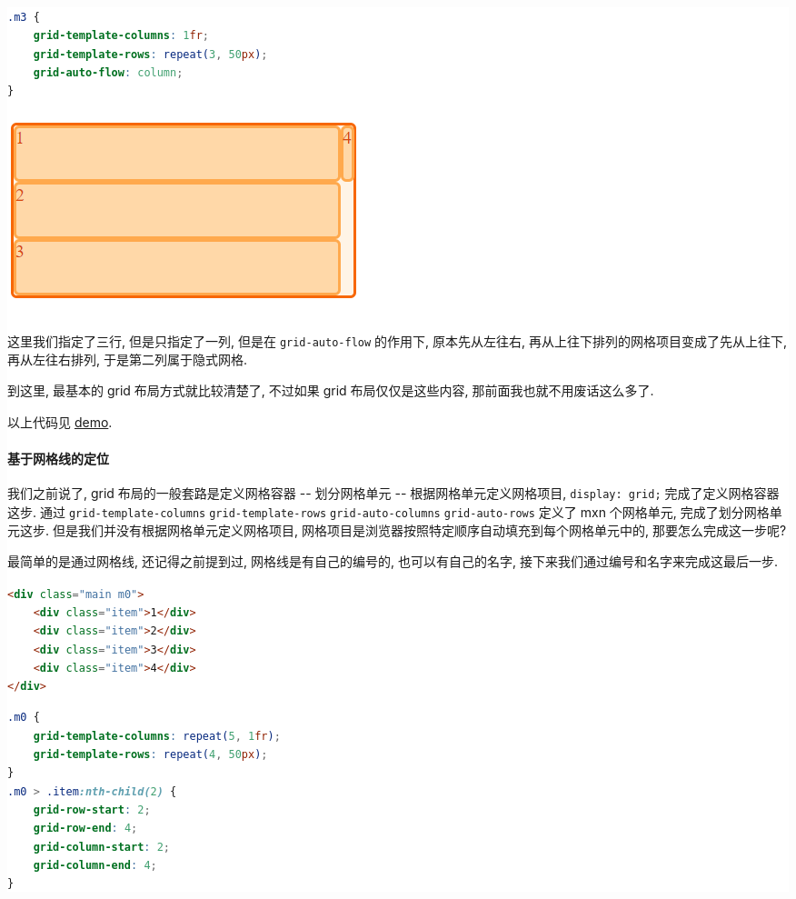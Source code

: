 ```css
.m3 {
	grid-template-columns: 1fr;
	grid-template-rows: repeat(3, 50px);
	grid-auto-flow: column;
}
```

![img113](./images/img113.png)

这里我们指定了三行, 但是只指定了一列, 但是在 `grid-auto-flow` 的作用下, 原本先从左往右, 再从上往下排列的网格项目变成了先从上往下, 再从左往右排列, 于是第二列属于隐式网格.

到这里, 最基本的 grid 布局方式就比较清楚了, 不过如果 grid 布局仅仅是这些内容, 那前面我也就不用废话这么多了.

以上代码见 [demo](https://github.com/ta7sudan/front-end-demo/blob/master/css/grid/demo0.html).



#### 基于网格线的定位

我们之前说了, grid 布局的一般套路是定义网格容器 -- 划分网格单元 -- 根据网格单元定义网格项目, `display: grid;` 完成了定义网格容器这步. 通过 `grid-template-columns` `grid-template-rows` `grid-auto-columns` `grid-auto-rows` 定义了 mxn 个网格单元, 完成了划分网格单元这步. 但是我们并没有根据网格单元定义网格项目, 网格项目是浏览器按照特定顺序自动填充到每个网格单元中的, 那要怎么完成这一步呢?

最简单的是通过网格线, 还记得之前提到过, 网格线是有自己的编号的, 也可以有自己的名字, 接下来我们通过编号和名字来完成这最后一步.

```html
<div class="main m0">
	<div class="item">1</div>
	<div class="item">2</div>
	<div class="item">3</div>
	<div class="item">4</div>
</div>
```

```css
.m0 {
	grid-template-columns: repeat(5, 1fr);
	grid-template-rows: repeat(4, 50px);
}
.m0 > .item:nth-child(2) {
	grid-row-start: 2;
	grid-row-end: 4;
	grid-column-start: 2;
	grid-column-end: 4;
}
```
